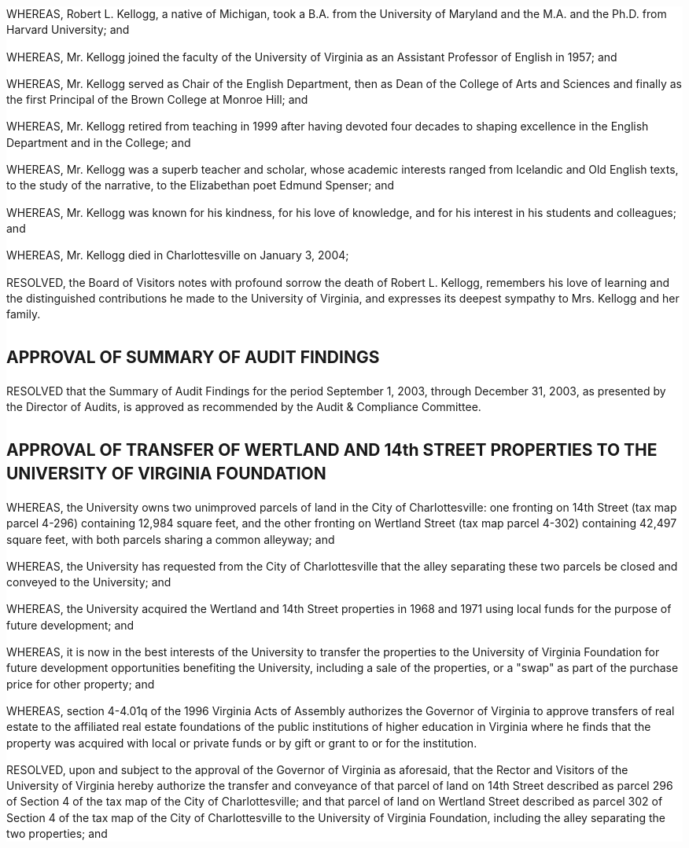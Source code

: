 WHEREAS, Robert L. Kellogg, a native of Michigan, took a B.A. from the University of Maryland and the M.A. and the Ph.D. from Harvard University; and

WHEREAS, Mr. Kellogg joined the faculty of the University of Virginia as an Assistant Professor of English in 1957; and

WHEREAS, Mr. Kellogg served as Chair of the English Department, then as Dean of the College of Arts and Sciences and finally as the first Principal of the Brown College at Monroe Hill; and

WHEREAS, Mr. Kellogg retired from teaching in 1999 after having devoted four decades to shaping excellence in the English Department and in the College; and

WHEREAS, Mr. Kellogg was a superb teacher and scholar, whose academic interests ranged from Icelandic and Old English texts, to the study of the narrative, to the Elizabethan poet Edmund Spenser; and

WHEREAS, Mr. Kellogg was known for his kindness, for his love of knowledge, and for his interest in his students and colleagues; and

WHEREAS, Mr. Kellogg died in Charlottesville on January 3, 2004;

RESOLVED, the Board of Visitors notes with profound sorrow the death of Robert L. Kellogg, remembers his love of learning and the distinguished contributions he made to the University of Virginia, and expresses its deepest sympathy to Mrs. Kellogg and her family.

APPROVAL OF SUMMARY OF AUDIT FINDINGS
-------------------------------------

RESOLVED that the Summary of Audit Findings for the period September 1, 2003, through December 31, 2003, as presented by the Director of Audits, is approved as recommended by the Audit & Compliance Committee.

APPROVAL OF TRANSFER OF WERTLAND AND 14th STREET PROPERTIES TO THE UNIVERSITY OF VIRGINIA FOUNDATION
----------------------------------------------------------------------------------------------------

WHEREAS, the University owns two unimproved parcels of land in the City of Charlottesville: one fronting on 14th Street (tax map parcel 4-296) containing 12,984 square feet, and the other fronting on Wertland Street (tax map parcel 4-302) containing 42,497 square feet, with both parcels sharing a common alleyway; and

WHEREAS, the University has requested from the City of Charlottesville that the alley separating these two parcels be closed and conveyed to the University; and

WHEREAS, the University acquired the Wertland and 14th Street properties in 1968 and 1971 using local funds for the purpose of future development; and

WHEREAS, it is now in the best interests of the University to transfer the properties to the University of Virginia Foundation for future development opportunities benefiting the University, including a sale of the properties, or a "swap" as part of the purchase price for other property; and

WHEREAS, section 4-4.01q of the 1996 Virginia Acts of Assembly authorizes the Governor of Virginia to approve transfers of real estate to the affiliated real estate foundations of the public institutions of higher education in Virginia where he finds that the property was acquired with local or private funds or by gift or grant to or for the institution.

RESOLVED, upon and subject to the approval of the Governor of Virginia as aforesaid, that the Rector and Visitors of the University of Virginia hereby authorize the transfer and conveyance of that parcel of land on 14th Street described as parcel 296 of Section 4 of the tax map of the City of Charlottesville; and that parcel of land on Wertland Street described as parcel 302 of Section 4 of the tax map of the City of Charlottesville to the University of Virginia Foundation, including the alley separating the two properties; and
